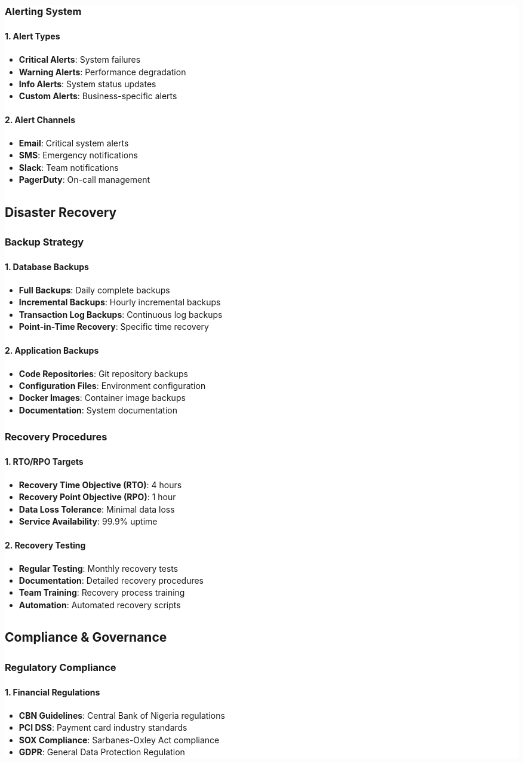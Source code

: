 ### Alerting System

#### 1. Alert Types
- **Critical Alerts**: System failures
- **Warning Alerts**: Performance degradation
- **Info Alerts**: System status updates
- **Custom Alerts**: Business-specific alerts

#### 2. Alert Channels
- **Email**: Critical system alerts
- **SMS**: Emergency notifications
- **Slack**: Team notifications
- **PagerDuty**: On-call management

## Disaster Recovery

### Backup Strategy

#### 1. Database Backups
- **Full Backups**: Daily complete backups
- **Incremental Backups**: Hourly incremental backups
- **Transaction Log Backups**: Continuous log backups
- **Point-in-Time Recovery**: Specific time recovery

#### 2. Application Backups
- **Code Repositories**: Git repository backups
- **Configuration Files**: Environment configuration
- **Docker Images**: Container image backups
- **Documentation**: System documentation

### Recovery Procedures

#### 1. RTO/RPO Targets
- **Recovery Time Objective (RTO)**: 4 hours
- **Recovery Point Objective (RPO)**: 1 hour
- **Data Loss Tolerance**: Minimal data loss
- **Service Availability**: 99.9% uptime

#### 2. Recovery Testing
- **Regular Testing**: Monthly recovery tests
- **Documentation**: Detailed recovery procedures
- **Team Training**: Recovery process training
- **Automation**: Automated recovery scripts

## Compliance & Governance

### Regulatory Compliance

#### 1. Financial Regulations
- **CBN Guidelines**: Central Bank of Nigeria regulations
- **PCI DSS**: Payment card industry standards
- **SOX Compliance**: Sarbanes-Oxley Act compliance
- **GDPR**: General Data Protection Regulation
